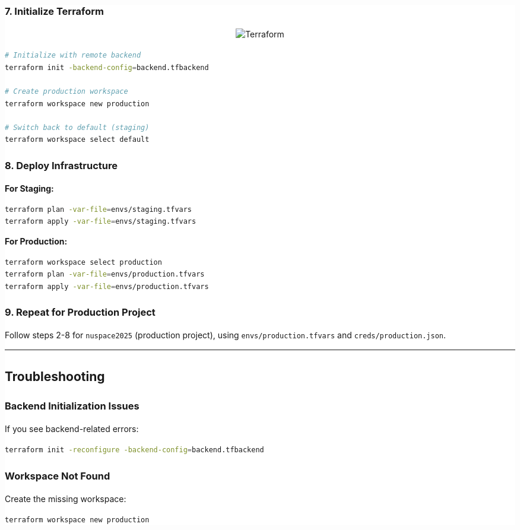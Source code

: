 
### 7. Initialize Terraform

<div align="center">
  <img src="https://cdn.jsdelivr.net/gh/devicons/devicon/icons/terraform/terraform-original.svg" alt="Terraform" width="200" />
</div>

```bash
# Initialize with remote backend
terraform init -backend-config=backend.tfbackend

# Create production workspace
terraform workspace new production

# Switch back to default (staging)
terraform workspace select default
```

### 8. Deploy Infrastructure

**For Staging:**
```bash
terraform plan -var-file=envs/staging.tfvars
terraform apply -var-file=envs/staging.tfvars
```

**For Production:**
```bash
terraform workspace select production
terraform plan -var-file=envs/production.tfvars
terraform apply -var-file=envs/production.tfvars
```

### 9. Repeat for Production Project

Follow steps 2-8 for `nuspace2025` (production project), using `envs/production.tfvars` and `creds/production.json`.

---

## Troubleshooting

### Backend Initialization Issues

If you see backend-related errors:
```bash
terraform init -reconfigure -backend-config=backend.tfbackend
```

### Workspace Not Found

Create the missing workspace:
```bash
terraform workspace new production
```
